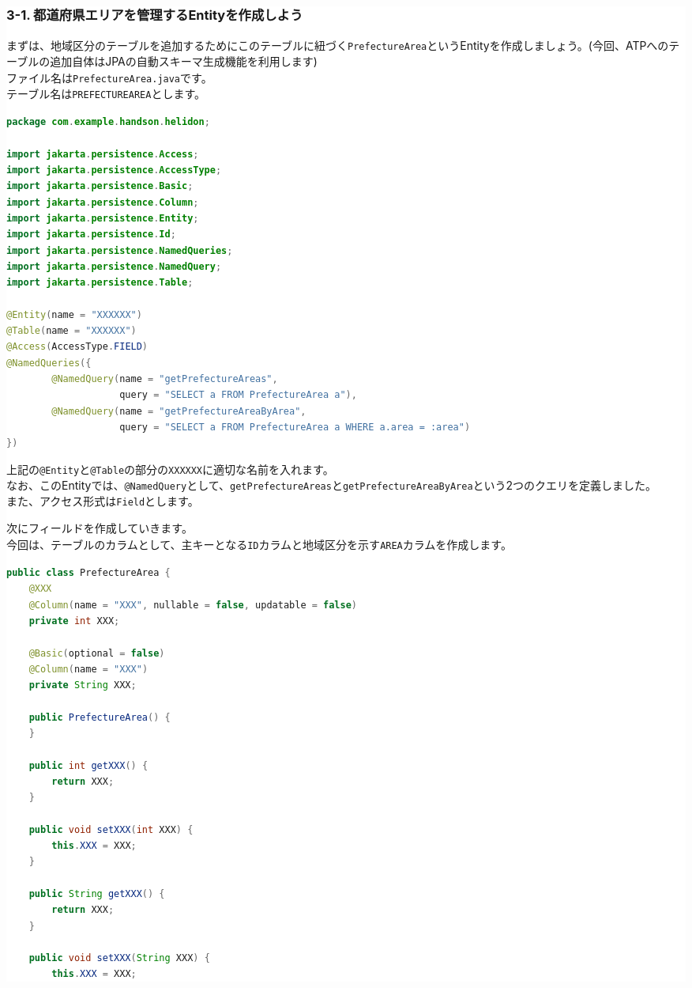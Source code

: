 
### 3-1. 都道府県エリアを管理するEntityを作成しよう

まずは、地域区分のテーブルを追加するためにこのテーブルに紐づく`PrefectureArea`というEntityを作成しましょう。(今回、ATPへのテーブルの追加自体はJPAの自動スキーマ生成機能を利用します)    
ファイル名は`PrefectureArea.java`です。  
テーブル名は`PREFECTUREAREA`とします。  

```java
package com.example.handson.helidon;

import jakarta.persistence.Access;
import jakarta.persistence.AccessType;
import jakarta.persistence.Basic;
import jakarta.persistence.Column;
import jakarta.persistence.Entity;
import jakarta.persistence.Id;
import jakarta.persistence.NamedQueries;
import jakarta.persistence.NamedQuery;
import jakarta.persistence.Table;

@Entity(name = "XXXXXX")
@Table(name = "XXXXXX")
@Access(AccessType.FIELD)
@NamedQueries({
        @NamedQuery(name = "getPrefectureAreas",
                    query = "SELECT a FROM PrefectureArea a"),
        @NamedQuery(name = "getPrefectureAreaByArea",
                    query = "SELECT a FROM PrefectureArea a WHERE a.area = :area")
})
```

上記の`@Entity`と`@Table`の部分の`XXXXXX`に適切な名前を入れます。  
なお、このEntityでは、`@NamedQuery`として、`getPrefectureAreas`と`getPrefectureAreaByArea`という2つのクエリを定義しました。  
また、アクセス形式は`Field`とします。

次にフィールドを作成していきます。  
今回は、テーブルのカラムとして、主キーとなる`ID`カラムと地域区分を示す`AREA`カラムを作成します。

```java
public class PrefectureArea {
    @XXX
    @Column(name = "XXX", nullable = false, updatable = false)
    private int XXX;

    @Basic(optional = false)
    @Column(name = "XXX")
    private String XXX;

    public PrefectureArea() {
    }

    public int getXXX() {
        return XXX;
    }

    public void setXXX(int XXX) {
        this.XXX = XXX;
    }

    public String getXXX() {
        return XXX;
    }

    public void setXXX(String XXX) {
        this.XXX = XXX;
```